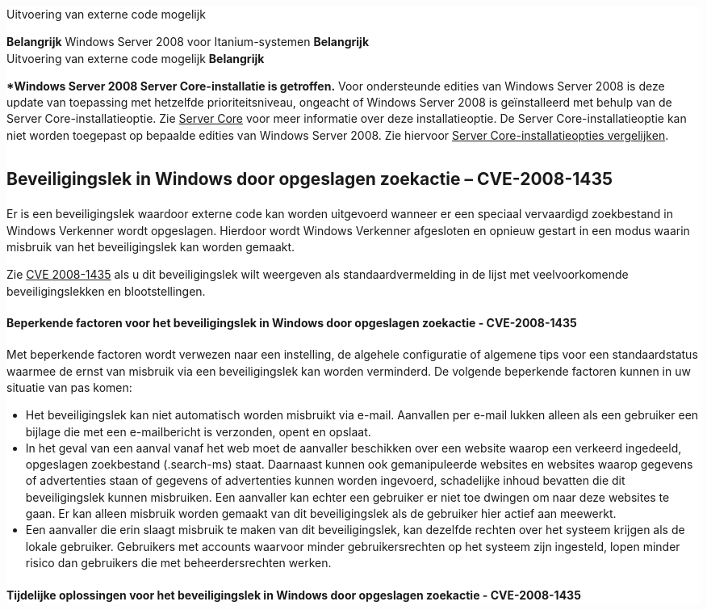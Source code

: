 Uitvoering van externe code mogelijk</td>
<td style="border:1px solid black;"><strong>Belangrijk</strong></td>
</tr>
<tr class="odd">
<td style="border:1px solid black;">Windows Server 2008 voor Itanium-systemen</td>
<td style="border:1px solid black;"><strong>Belangrijk</strong><br />
Uitvoering van externe code mogelijk</td>
<td style="border:1px solid black;"><strong>Belangrijk</strong></td>
</tr>
</tbody>
</table>
  
**\*Windows Server 2008 Server Core-installatie is getroffen.** Voor ondersteunde edities van Windows Server 2008 is deze update van toepassing met hetzelfde prioriteitsniveau, ongeacht of Windows Server 2008 is geïnstalleerd met behulp van de Server Core-installatieoptie. Zie [Server Core](http://msdn.microsoft.com/en-us/library/ms723891(vs.85).aspx) voor meer informatie over deze installatieoptie. De Server Core-installatieoptie kan niet worden toegepast op bepaalde edities van Windows Server 2008. Zie hiervoor [Server Core-installatieopties vergelijken](http://www.microsoft.com/windowsserver2008/en/us/compare-core-installation.aspx).
  
Beveiligingslek in Windows door opgeslagen zoekactie – CVE-2008-1435  
--------------------------------------------------------------------
  
<span></span>
Er is een beveiligingslek waardoor externe code kan worden uitgevoerd wanneer er een speciaal vervaardigd zoekbestand in Windows Verkenner wordt opgeslagen. Hierdoor wordt Windows Verkenner afgesloten en opnieuw gestart in een modus waarin misbruik van het beveiligingslek kan worden gemaakt.
  
Zie [CVE 2008-1435](http://www.cve.mitre.org/cgi-bin/cvename.cgi?name=cve-2008-1435) als u dit beveiligingslek wilt weergeven als standaardvermelding in de lijst met veelvoorkomende beveiligingslekken en blootstellingen.
  
#### Beperkende factoren voor het beveiligingslek in Windows door opgeslagen zoekactie - CVE-2008-1435
  
Met beperkende factoren wordt verwezen naar een instelling, de algehele configuratie of algemene tips voor een standaardstatus waarmee de ernst van misbruik via een beveiligingslek kan worden verminderd. De volgende beperkende factoren kunnen in uw situatie van pas komen:
  
-   Het beveiligingslek kan niet automatisch worden misbruikt via e-mail. Aanvallen per e-mail lukken alleen als een gebruiker een bijlage die met een e-mailbericht is verzonden, opent en opslaat.  
-   In het geval van een aanval vanaf het web moet de aanvaller beschikken over een website waarop een verkeerd ingedeeld, opgeslagen zoekbestand (.search-ms) staat. Daarnaast kunnen ook gemanipuleerde websites en websites waarop gegevens of advertenties staan of gegevens of advertenties kunnen worden ingevoerd, schadelijke inhoud bevatten die dit beveiligingslek kunnen misbruiken. Een aanvaller kan echter een gebruiker er niet toe dwingen om naar deze websites te gaan. Er kan alleen misbruik worden gemaakt van dit beveiligingslek als de gebruiker hier actief aan meewerkt.  
-   Een aanvaller die erin slaagt misbruik te maken van dit beveiligingslek, kan dezelfde rechten over het systeem krijgen als de lokale gebruiker. Gebruikers met accounts waarvoor minder gebruikersrechten op het systeem zijn ingesteld, lopen minder risico dan gebruikers die met beheerdersrechten werken.
  
#### Tijdelijke oplossingen voor het beveiligingslek in Windows door opgeslagen zoekactie - CVE-2008-1435
  